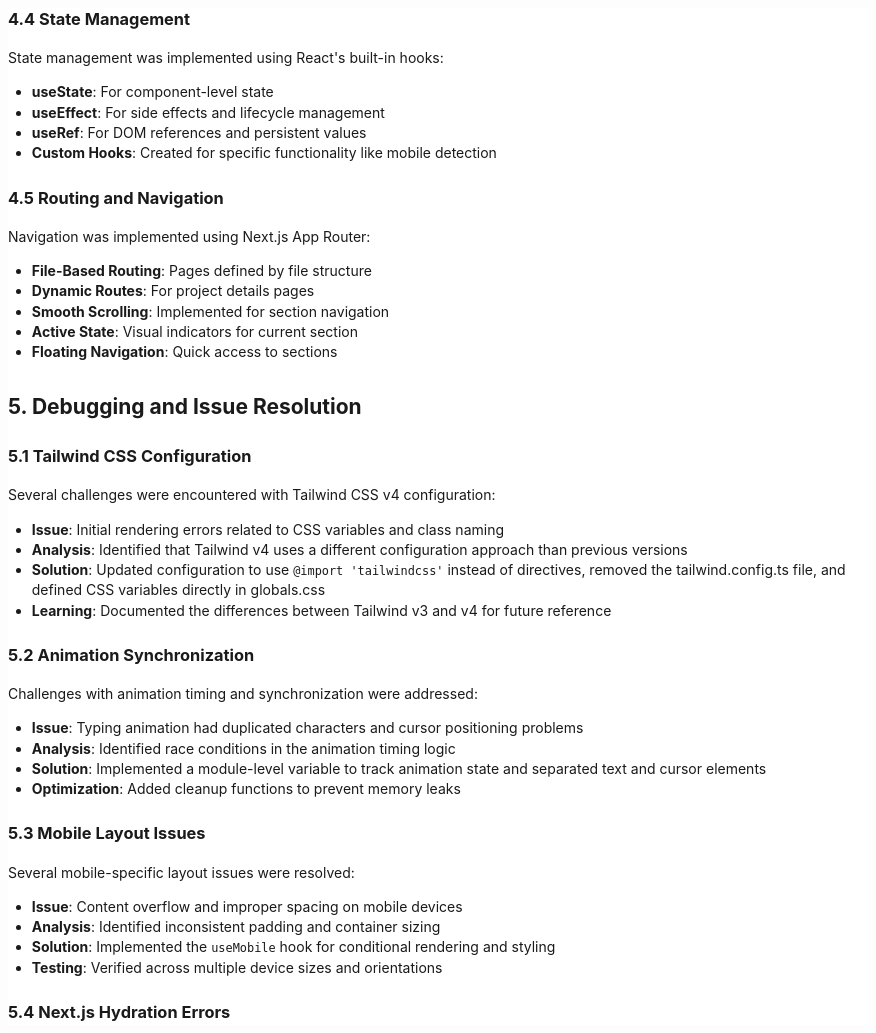 ### 4.4 State Management

State management was implemented using React's built-in hooks:

- **useState**: For component-level state
- **useEffect**: For side effects and lifecycle management
- **useRef**: For DOM references and persistent values
- **Custom Hooks**: Created for specific functionality like mobile detection

### 4.5 Routing and Navigation

Navigation was implemented using Next.js App Router:

- **File-Based Routing**: Pages defined by file structure
- **Dynamic Routes**: For project details pages
- **Smooth Scrolling**: Implemented for section navigation
- **Active State**: Visual indicators for current section
- **Floating Navigation**: Quick access to sections

## 5. Debugging and Issue Resolution

### 5.1 Tailwind CSS Configuration

Several challenges were encountered with Tailwind CSS v4 configuration:

- **Issue**: Initial rendering errors related to CSS variables and class naming
- **Analysis**: Identified that Tailwind v4 uses a different configuration approach than previous versions
- **Solution**: Updated configuration to use `@import 'tailwindcss'` instead of directives, removed the tailwind.config.ts file, and defined CSS variables directly in globals.css
- **Learning**: Documented the differences between Tailwind v3 and v4 for future reference

### 5.2 Animation Synchronization

Challenges with animation timing and synchronization were addressed:

- **Issue**: Typing animation had duplicated characters and cursor positioning problems
- **Analysis**: Identified race conditions in the animation timing logic
- **Solution**: Implemented a module-level variable to track animation state and separated text and cursor elements
- **Optimization**: Added cleanup functions to prevent memory leaks

### 5.3 Mobile Layout Issues

Several mobile-specific layout issues were resolved:

- **Issue**: Content overflow and improper spacing on mobile devices
- **Analysis**: Identified inconsistent padding and container sizing
- **Solution**: Implemented the `useMobile` hook for conditional rendering and styling
- **Testing**: Verified across multiple device sizes and orientations

### 5.4 Next.js Hydration Errors
